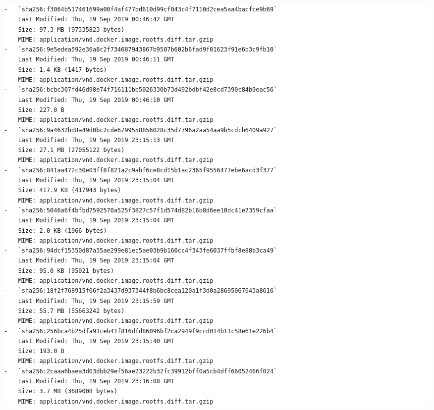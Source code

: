 	-	`sha256:f3064b517461699a00f4af477bd610d99cf043c4f7110d2cea5aa4bacfce9b69`  
		Last Modified: Thu, 19 Sep 2019 00:46:42 GMT  
		Size: 97.3 MB (97335823 bytes)  
		MIME: application/vnd.docker.image.rootfs.diff.tar.gzip
	-	`sha256:9e5edea592e36a8c2f734687943867b9507b602b6fad9f01623f91e6b3c9fb10`  
		Last Modified: Thu, 19 Sep 2019 00:46:11 GMT  
		Size: 1.4 KB (1417 bytes)  
		MIME: application/vnd.docker.image.rootfs.diff.tar.gzip
	-	`sha256:bcbc307fd46d98e74f716111bb5026330b73d492bdbf42e8cd7390c84b9eac56`  
		Last Modified: Thu, 19 Sep 2019 00:46:10 GMT  
		Size: 227.0 B  
		MIME: application/vnd.docker.image.rootfs.diff.tar.gzip
	-	`sha256:9a4632bd8a49d0bc2cde6799558856028c35d7796a2aa54aa9b5cdcb6409a927`  
		Last Modified: Thu, 19 Sep 2019 23:15:13 GMT  
		Size: 27.1 MB (27055122 bytes)  
		MIME: application/vnd.docker.image.rootfs.diff.tar.gzip
	-	`sha256:841aa472c30e03ff8f821a2c9abf6ce8cd15b1ac2365f9556477ebe6acd3f377`  
		Last Modified: Thu, 19 Sep 2019 23:15:04 GMT  
		Size: 417.9 KB (417943 bytes)  
		MIME: application/vnd.docker.image.rootfs.diff.tar.gzip
	-	`sha256:5046a6f4bfbd7592570a525f3827c57f1d574d82b16b8d6ee10dc41e7359cfaa`  
		Last Modified: Thu, 19 Sep 2019 23:15:04 GMT  
		Size: 2.0 KB (1966 bytes)  
		MIME: application/vnd.docker.image.rootfs.diff.tar.gzip
	-	`sha256:94dcf15350d87a35ae299e81ec5ae03b9b160cc4f343fe6037ffbf8e88b3ca49`  
		Last Modified: Thu, 19 Sep 2019 23:15:04 GMT  
		Size: 95.0 KB (95021 bytes)  
		MIME: application/vnd.docker.image.rootfs.diff.tar.gzip
	-	`sha256:18f2f768915f06f2a3437d937344f8b6bc8cea120a1f3d0a28695067643a8616`  
		Last Modified: Thu, 19 Sep 2019 23:15:59 GMT  
		Size: 55.7 MB (55663242 bytes)  
		MIME: application/vnd.docker.image.rootfs.diff.tar.gzip
	-	`sha256:256bca4b25dfa91ceb41f816dfd86096bf2ca2949f9ccd014b11c58e61e226b4`  
		Last Modified: Thu, 19 Sep 2019 23:15:40 GMT  
		Size: 193.0 B  
		MIME: application/vnd.docker.image.rootfs.diff.tar.gzip
	-	`sha256:2caaa6baea3d03dbb29ef56ae23222b32fc39912bff0a5cb4dff66052466f024`  
		Last Modified: Thu, 19 Sep 2019 23:16:08 GMT  
		Size: 3.7 MB (3689008 bytes)  
		MIME: application/vnd.docker.image.rootfs.diff.tar.gzip
